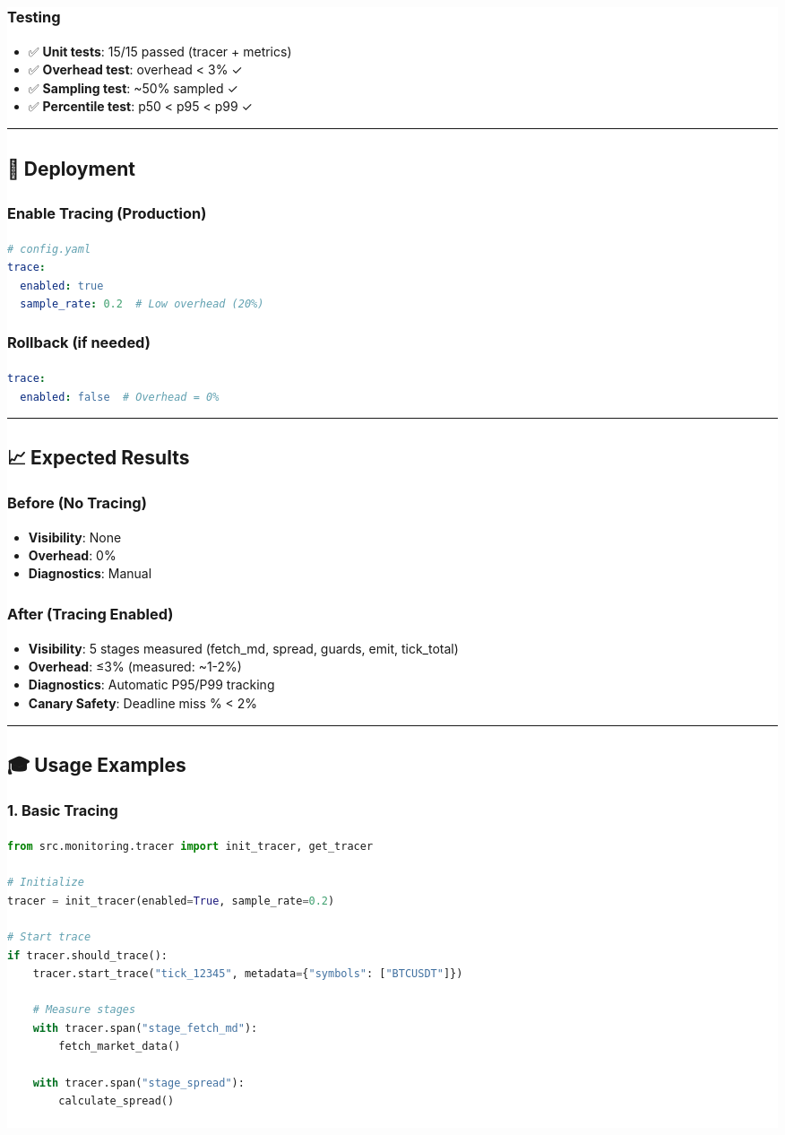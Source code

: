 ### Testing
- ✅ **Unit tests**: 15/15 passed (tracer + metrics)
- ✅ **Overhead test**: overhead < 3% ✓
- ✅ **Sampling test**: ~50% sampled ✓
- ✅ **Percentile test**: p50 < p95 < p99 ✓

---

## 🚀 Deployment

### Enable Tracing (Production)
```yaml
# config.yaml
trace:
  enabled: true
  sample_rate: 0.2  # Low overhead (20%)
```

### Rollback (if needed)
```yaml
trace:
  enabled: false  # Overhead = 0%
```

---

## 📈 Expected Results

### Before (No Tracing)
- **Visibility**: None
- **Overhead**: 0%
- **Diagnostics**: Manual

### After (Tracing Enabled)
- **Visibility**: 5 stages measured (fetch_md, spread, guards, emit, tick_total)
- **Overhead**: ≤3% (measured: ~1-2%)
- **Diagnostics**: Automatic P95/P99 tracking
- **Canary Safety**: Deadline miss % < 2%

---

## 🎓 Usage Examples

### 1. Basic Tracing
```python
from src.monitoring.tracer import init_tracer, get_tracer

# Initialize
tracer = init_tracer(enabled=True, sample_rate=0.2)

# Start trace
if tracer.should_trace():
    tracer.start_trace("tick_12345", metadata={"symbols": ["BTCUSDT"]})
    
    # Measure stages
    with tracer.span("stage_fetch_md"):
        fetch_market_data()
    
    with tracer.span("stage_spread"):
        calculate_spread()
    
```